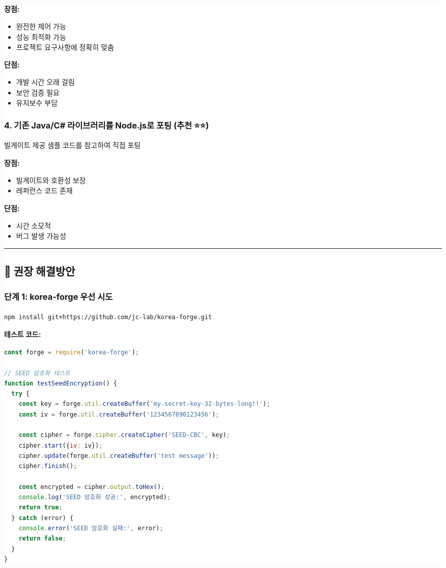**장점:**
- 완전한 제어 가능
- 성능 최적화 가능
- 프로젝트 요구사항에 정확히 맞춤

**단점:**
- 개발 시간 오래 걸림
- 보안 검증 필요
- 유지보수 부담

### 4. 기존 Java/C# 라이브러리를 Node.js로 포팅 (추천 ⭐⭐)
빌게이트 제공 샘플 코드를 참고하여 직접 포팅

**장점:**
- 빌게이트와 호환성 보장
- 레퍼런스 코드 존재

**단점:**
- 시간 소모적
- 버그 발생 가능성

---

## 🚀 권장 해결방안

### 단계 1: korea-forge 우선 시도
```bash
npm install git+https://github.com/jc-lab/korea-forge.git
```

**테스트 코드:**
```javascript
const forge = require('korea-forge');

// SEED 암호화 테스트
function testSeedEncryption() {
  try {
    const key = forge.util.createBuffer('my-secret-key-32-bytes-long!!');
    const iv = forge.util.createBuffer('1234567890123456');
    
    const cipher = forge.cipher.createCipher('SEED-CBC', key);
    cipher.start({iv: iv});
    cipher.update(forge.util.createBuffer('test message'));
    cipher.finish();
    
    const encrypted = cipher.output.toHex();
    console.log('SEED 암호화 성공:', encrypted);
    return true;
  } catch (error) {
    console.error('SEED 암호화 실패:', error);
    return false;
  }
}
```
